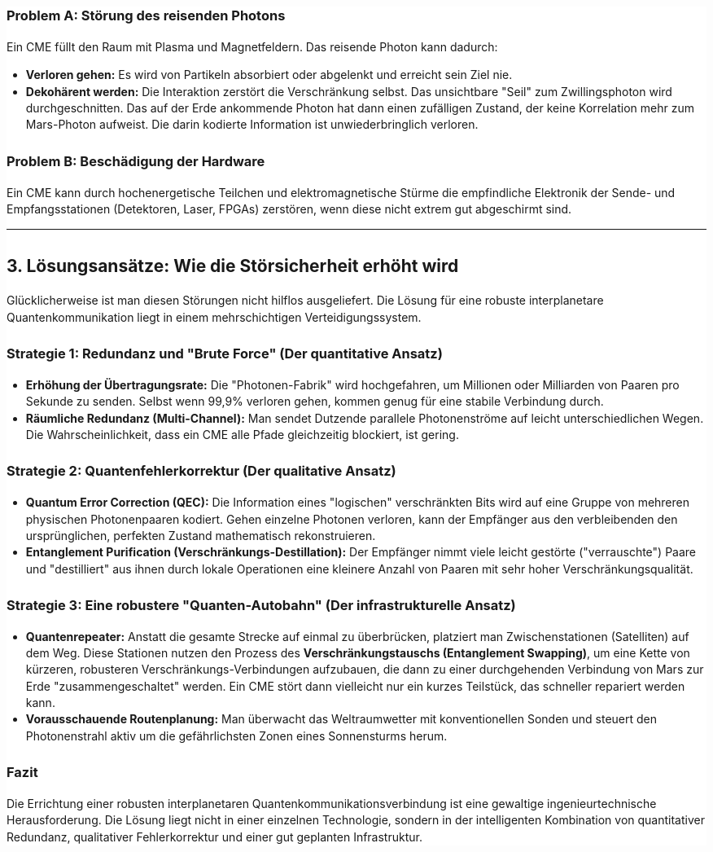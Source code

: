 ### Problem A: Störung des reisenden Photons
Ein CME füllt den Raum mit Plasma und Magnetfeldern. Das reisende Photon kann dadurch:
* **Verloren gehen:** Es wird von Partikeln absorbiert oder abgelenkt und erreicht sein Ziel nie.
* **Dekohärent werden:** Die Interaktion zerstört die Verschränkung selbst. Das unsichtbare "Seil" zum Zwillingsphoton wird durchgeschnitten. Das auf der Erde ankommende Photon hat dann einen zufälligen Zustand, der keine Korrelation mehr zum Mars-Photon aufweist. Die darin kodierte Information ist unwiederbringlich verloren.

### Problem B: Beschädigung der Hardware
Ein CME kann durch hochenergetische Teilchen und elektromagnetische Stürme die empfindliche Elektronik der Sende- und Empfangsstationen (Detektoren, Laser, FPGAs) zerstören, wenn diese nicht extrem gut abgeschirmt sind.

---

## 3. Lösungsansätze: Wie die Störsicherheit erhöht wird

Glücklicherweise ist man diesen Störungen nicht hilflos ausgeliefert. Die Lösung für eine robuste interplanetare Quantenkommunikation liegt in einem mehrschichtigen Verteidigungssystem.

### Strategie 1: Redundanz und "Brute Force" (Der quantitative Ansatz)
* **Erhöhung der Übertragungsrate:** Die "Photonen-Fabrik" wird hochgefahren, um Millionen oder Milliarden von Paaren pro Sekunde zu senden. Selbst wenn 99,9% verloren gehen, kommen genug für eine stabile Verbindung durch.
* **Räumliche Redundanz (Multi-Channel):** Man sendet Dutzende parallele Photonenströme auf leicht unterschiedlichen Wegen. Die Wahrscheinlichkeit, dass ein CME alle Pfade gleichzeitig blockiert, ist gering.

### Strategie 2: Quantenfehlerkorrektur (Der qualitative Ansatz)
* **Quantum Error Correction (QEC):** Die Information eines "logischen" verschränkten Bits wird auf eine Gruppe von mehreren physischen Photonenpaaren kodiert. Gehen einzelne Photonen verloren, kann der Empfänger aus den verbleibenden den ursprünglichen, perfekten Zustand mathematisch rekonstruieren.
* **Entanglement Purification (Verschränkungs-Destillation):** Der Empfänger nimmt viele leicht gestörte ("verrauschte") Paare und "destilliert" aus ihnen durch lokale Operationen eine kleinere Anzahl von Paaren mit sehr hoher Verschränkungsqualität.

### Strategie 3: Eine robustere "Quanten-Autobahn" (Der infrastrukturelle Ansatz)
* **Quantenrepeater:** Anstatt die gesamte Strecke auf einmal zu überbrücken, platziert man Zwischenstationen (Satelliten) auf dem Weg. Diese Stationen nutzen den Prozess des **Verschränkungstauschs (Entanglement Swapping)**, um eine Kette von kürzeren, robusteren Verschränkungs-Verbindungen aufzubauen, die dann zu einer durchgehenden Verbindung von Mars zur Erde "zusammengeschaltet" werden. Ein CME stört dann vielleicht nur ein kurzes Teilstück, das schneller repariert werden kann.
* **Vorausschauende Routenplanung:** Man überwacht das Weltraumwetter mit konventionellen Sonden und steuert den Photonenstrahl aktiv um die gefährlichsten Zonen eines Sonnensturms herum.

### Fazit
Die Errichtung einer robusten interplanetaren Quantenkommunikationsverbindung ist eine gewaltige ingenieurtechnische Herausforderung. Die Lösung liegt nicht in einer einzelnen Technologie, sondern in der intelligenten Kombination von quantitativer Redundanz, qualitativer Fehlerkorrektur und einer gut geplanten Infrastruktur.
